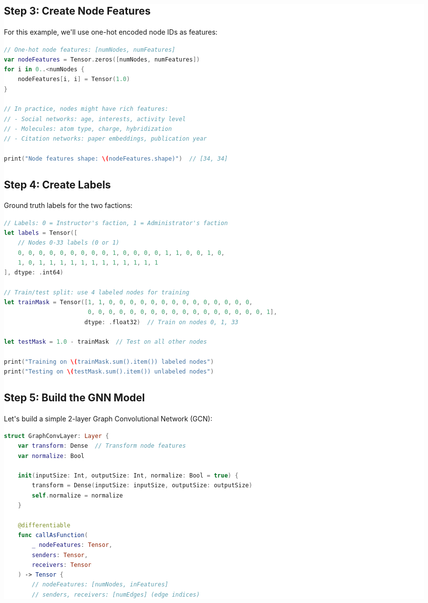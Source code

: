 ## Step 3: Create Node Features

For this example, we'll use one-hot encoded node IDs as features:

```swift
// One-hot node features: [numNodes, numFeatures]
var nodeFeatures = Tensor.zeros([numNodes, numFeatures])
for i in 0..<numNodes {
    nodeFeatures[i, i] = Tensor(1.0)
}

// In practice, nodes might have rich features:
// - Social networks: age, interests, activity level
// - Molecules: atom type, charge, hybridization
// - Citation networks: paper embeddings, publication year

print("Node features shape: \(nodeFeatures.shape)")  // [34, 34]
```

## Step 4: Create Labels

Ground truth labels for the two factions:

```swift
// Labels: 0 = Instructor's faction, 1 = Administrator's faction
let labels = Tensor([
    // Nodes 0-33 labels (0 or 1)
    0, 0, 0, 0, 0, 0, 0, 0, 0, 1, 0, 0, 0, 0, 1, 1, 0, 0, 1, 0,
    1, 0, 1, 1, 1, 1, 1, 1, 1, 1, 1, 1, 1, 1
], dtype: .int64)

// Train/test split: use 4 labeled nodes for training
let trainMask = Tensor([1, 1, 0, 0, 0, 0, 0, 0, 0, 0, 0, 0, 0, 0, 0, 0,
                        0, 0, 0, 0, 0, 0, 0, 0, 0, 0, 0, 0, 0, 0, 0, 0, 0, 1],
                       dtype: .float32)  // Train on nodes 0, 1, 33

let testMask = 1.0 - trainMask  // Test on all other nodes

print("Training on \(trainMask.sum().item()) labeled nodes")
print("Testing on \(testMask.sum().item()) unlabeled nodes")
```

## Step 5: Build the GNN Model

Let's build a simple 2-layer Graph Convolutional Network (GCN):

```swift
struct GraphConvLayer: Layer {
    var transform: Dense  // Transform node features
    var normalize: Bool

    init(inputSize: Int, outputSize: Int, normalize: Bool = true) {
        transform = Dense(inputSize: inputSize, outputSize: outputSize)
        self.normalize = normalize
    }

    @differentiable
    func callAsFunction(
        _ nodeFeatures: Tensor,
        senders: Tensor,
        receivers: Tensor
    ) -> Tensor {
        // nodeFeatures: [numNodes, inFeatures]
        // senders, receivers: [numEdges] (edge indices)

```